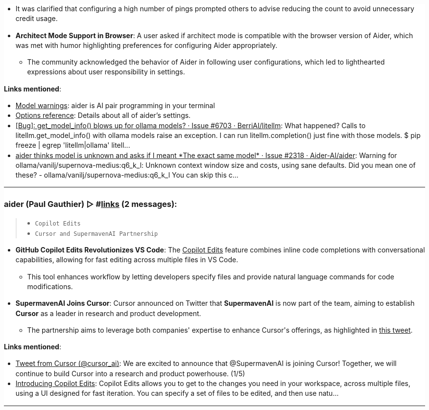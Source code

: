   - It was clarified that configuring a high number of pings prompted others to advise reducing the count to avoid unnecessary credit usage.
- **Architect Mode Support in Browser**: A user asked if architect mode is compatible with the browser version of Aider, which was met with humor highlighting preferences for configuring Aider appropriately.
  
  - The community acknowledged the behavior of Aider in following user configurations, which led to lighthearted expressions about user responsibility in settings.

**Links mentioned**:

- [Model warnings](https://aider.chat/docs/llms/warnings.html): aider is AI pair programming in your terminal
- [Options reference](https://aider.chat/docs/config/options.html#cache-settings): Details about all of aider’s settings.
- [[Bug]: get_model_info() blows up for ollama models? · Issue #6703 · BerriAI/litellm](https://github.com/BerriAI/litellm/issues/6703): What happened? Calls to litellm.get_model_info() with ollama models raise an exception. I can run litellm.completion() just fine with those models. $ pip freeze | egrep 'litellm|ollama' litell...
- [aider thinks model is unknown and asks if I meant \*The exact same model\* · Issue #2318 · Aider-AI/aider](https://github.com/Aider-AI/aider/issues/2318): Warning for ollama/vanilj/supernova-medius:q6_k_l: Unknown context window size and costs, using sane defaults. Did you mean one of these? - ollama/vanilj/supernova-medius:q6_k_l You can skip this c...

---

### **aider (Paul Gauthier) ▷ #**[**links**](https://discord.com/channels/1131200896827654144/1268910919057149974/1305995718133284895) (2 messages):

> - `Copilot Edits`
> - `Cursor and SupermavenAI Partnership`

- **GitHub Copilot Edits Revolutionizes VS Code**: The [Copilot Edits](https://code.visualstudio.com/blogs/2024/11/12/introducing-copilot-edits) feature combines inline code completions with conversational capabilities, allowing for fast editing across multiple files in VS Code.
  
  - This tool enhances workflow by letting developers specify files and provide natural language commands for code modifications.
- **SupermavenAI Joins Cursor**: Cursor announced on Twitter that **SupermavenAI** is now part of the team, aiming to establish **Cursor** as a leader in research and product development.
  
  - The partnership aims to leverage both companies' expertise to enhance Cursor's offerings, as highlighted in [this tweet](https://x.com/cursor_ai/status/1856427424927625679).

**Links mentioned**:

- [Tweet from Cursor (@cursor_ai)](https://x.com/cursor_ai/status/1856427424927625679): We are excited to announce that @SupermavenAI is joining Cursor! Together, we will continue to build Cursor into a research and product powerhouse. (1/5)
- [Introducing Copilot Edits](https://code.visualstudio.com/blogs/2024/11/12/introducing-copilot-edits): Copilot Edits allows you to get to the changes you need in your workspace, across multiple files, using a UI designed for fast iteration. You can specify a set of files to be edited, and then use natu...

---
